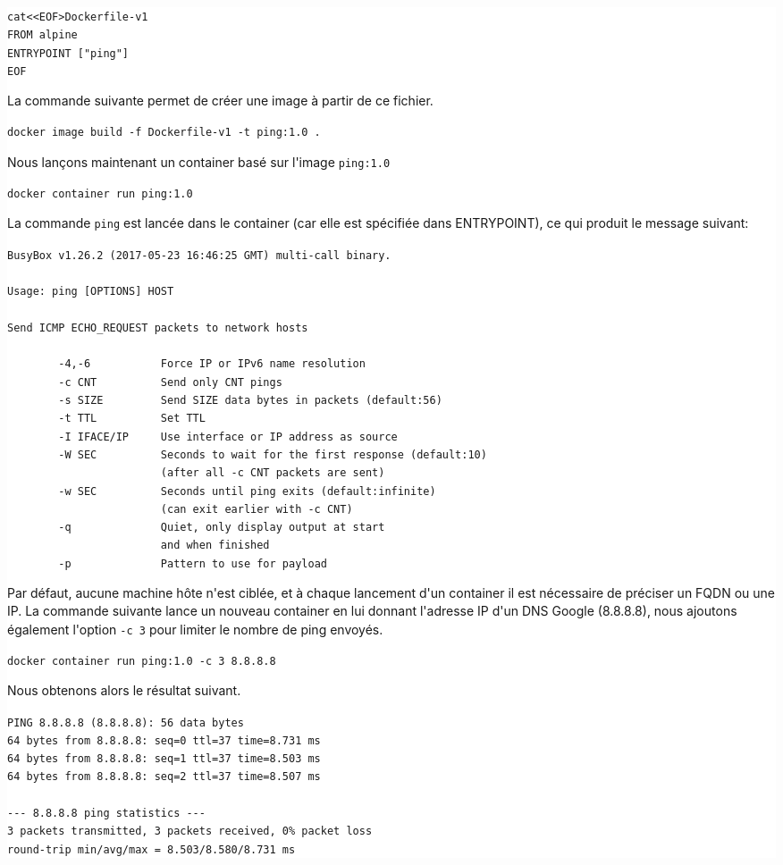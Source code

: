 ```.term1
cat<<EOF>Dockerfile-v1
FROM alpine
ENTRYPOINT ["ping"]
EOF
```

La commande suivante permet de créer une image à partir de ce fichier.

```.term1
docker image build -f Dockerfile-v1 -t ping:1.0 .
```

Nous lançons maintenant un container basé sur l'image `ping:1.0`

```.term1
docker container run ping:1.0
```

La commande `ping` est lancée dans le container (car elle est spécifiée dans ENTRYPOINT), ce qui produit le message suivant:

```
BusyBox v1.26.2 (2017-05-23 16:46:25 GMT) multi-call binary.

Usage: ping [OPTIONS] HOST

Send ICMP ECHO_REQUEST packets to network hosts

        -4,-6           Force IP or IPv6 name resolution
        -c CNT          Send only CNT pings
        -s SIZE         Send SIZE data bytes in packets (default:56)
        -t TTL          Set TTL
        -I IFACE/IP     Use interface or IP address as source
        -W SEC          Seconds to wait for the first response (default:10)
                        (after all -c CNT packets are sent)
        -w SEC          Seconds until ping exits (default:infinite)
                        (can exit earlier with -c CNT)
        -q              Quiet, only display output at start
                        and when finished
        -p              Pattern to use for payload
```

Par défaut, aucune machine hôte n'est ciblée, et à chaque lancement d'un container il est nécessaire de préciser un FQDN ou une IP. La commande suivante lance un nouveau container en lui donnant l'adresse IP d'un DNS Google (8.8.8.8), nous ajoutons également l'option `-c 3` pour limiter le nombre de ping envoyés.

```.term1
docker container run ping:1.0 -c 3 8.8.8.8
```

Nous obtenons alors le résultat suivant.

```
PING 8.8.8.8 (8.8.8.8): 56 data bytes
64 bytes from 8.8.8.8: seq=0 ttl=37 time=8.731 ms
64 bytes from 8.8.8.8: seq=1 ttl=37 time=8.503 ms
64 bytes from 8.8.8.8: seq=2 ttl=37 time=8.507 ms

--- 8.8.8.8 ping statistics ---
3 packets transmitted, 3 packets received, 0% packet loss
round-trip min/avg/max = 8.503/8.580/8.731 ms
```
